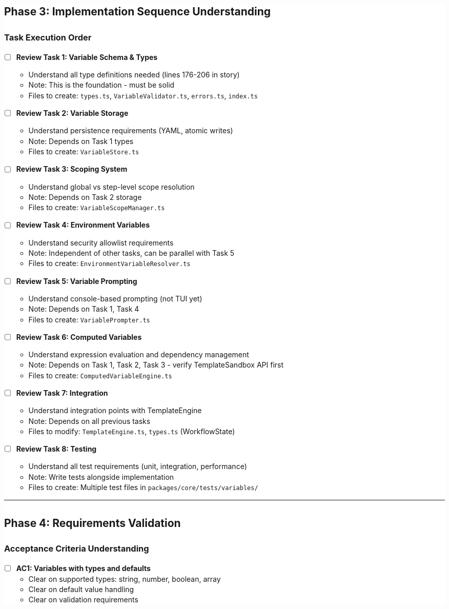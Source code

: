 ## Phase 3: Implementation Sequence Understanding

### Task Execution Order

- [ ] **Review Task 1: Variable Schema & Types**
  - Understand all type definitions needed (lines 176-206 in story)
  - Note: This is the foundation - must be solid
  - Files to create: `types.ts`, `VariableValidator.ts`, `errors.ts`, `index.ts`

- [ ] **Review Task 2: Variable Storage**
  - Understand persistence requirements (YAML, atomic writes)
  - Note: Depends on Task 1 types
  - Files to create: `VariableStore.ts`

- [ ] **Review Task 3: Scoping System**
  - Understand global vs step-level scope resolution
  - Note: Depends on Task 2 storage
  - Files to create: `VariableScopeManager.ts`

- [ ] **Review Task 4: Environment Variables**
  - Understand security allowlist requirements
  - Note: Independent of other tasks, can be parallel with Task 5
  - Files to create: `EnvironmentVariableResolver.ts`

- [ ] **Review Task 5: Variable Prompting**
  - Understand console-based prompting (not TUI yet)
  - Note: Depends on Task 1, Task 4
  - Files to create: `VariablePrompter.ts`

- [ ] **Review Task 6: Computed Variables**
  - Understand expression evaluation and dependency management
  - Note: Depends on Task 1, Task 2, Task 3 - verify TemplateSandbox API first
  - Files to create: `ComputedVariableEngine.ts`

- [ ] **Review Task 7: Integration**
  - Understand integration points with TemplateEngine
  - Note: Depends on all previous tasks
  - Files to modify: `TemplateEngine.ts`, `types.ts` (WorkflowState)

- [ ] **Review Task 8: Testing**
  - Understand all test requirements (unit, integration, performance)
  - Note: Write tests alongside implementation
  - Files to create: Multiple test files in `packages/core/tests/variables/`

---

## Phase 4: Requirements Validation

### Acceptance Criteria Understanding

- [ ] **AC1: Variables with types and defaults**
  - Clear on supported types: string, number, boolean, array
  - Clear on default value handling
  - Clear on validation requirements
